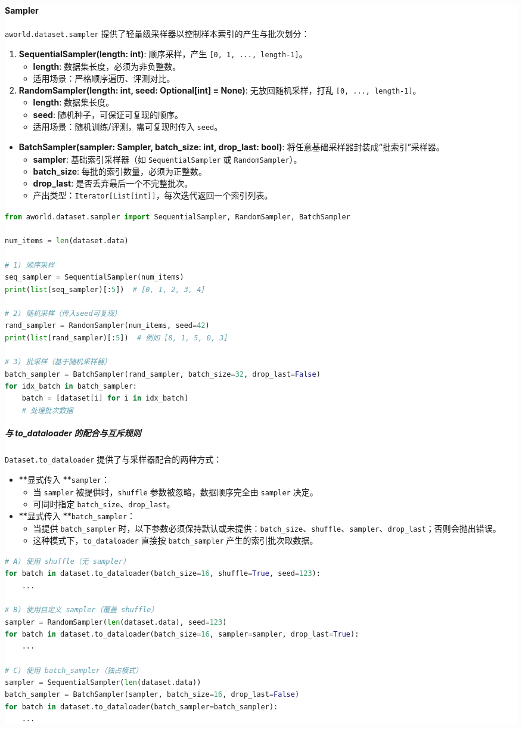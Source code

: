 #### Sampler
`aworld.dataset.sampler` 提供了轻量级采样器以控制样本索引的产生与批次划分：

1. **SequentialSampler(length: int)**: 顺序采样，产生 `[0, 1, ..., length-1]`。
    - **length**: 数据集长度，必须为非负整数。
    - 适用场景：严格顺序遍历、评测对比。
2. **RandomSampler(length: int, seed: Optional[int] = None)**: 无放回随机采样，打乱 `[0, ..., length-1]`。
    - **length**: 数据集长度。
    - **seed**: 随机种子，可保证可复现的顺序。
    - 适用场景：随机训练/评测，需可复现时传入 `seed`。
+ **BatchSampler(sampler: Sampler, batch_size: int, drop_last: bool)**: 将任意基础采样器封装成“批索引”采样器。
    - **sampler**: 基础索引采样器（如 `SequentialSampler` 或 `RandomSampler`）。
    - **batch_size**: 每批的索引数量，必须为正整数。
    - **drop_last**: 是否丢弃最后一个不完整批次。
    - 产出类型：`Iterator[List[int]]`，每次迭代返回一个索引列表。

```python
from aworld.dataset.sampler import SequentialSampler, RandomSampler, BatchSampler

num_items = len(dataset.data)

# 1) 顺序采样
seq_sampler = SequentialSampler(num_items)
print(list(seq_sampler)[:5])  # [0, 1, 2, 3, 4]

# 2) 随机采样（传入seed可复现）
rand_sampler = RandomSampler(num_items, seed=42)
print(list(rand_sampler)[:5])  # 例如 [8, 1, 5, 0, 3]

# 3) 批采样（基于随机采样器）
batch_sampler = BatchSampler(rand_sampler, batch_size=32, drop_last=False)
for idx_batch in batch_sampler:
    batch = [dataset[i] for i in idx_batch]
    # 处理批次数据
```

##### 与 to_dataloader 的配合与互斥规则
`Dataset.to_dataloader` 提供了与采样器配合的两种方式：

+ **显式传入 **`sampler`：
    - 当 `sampler` 被提供时，`shuffle` 参数被忽略，数据顺序完全由 `sampler` 决定。
    - 可同时指定 `batch_size`、`drop_last`。
+ **显式传入 **`batch_sampler`：
    - 当提供 `batch_sampler` 时，以下参数必须保持默认或未提供：`batch_size`、`shuffle`、`sampler`、`drop_last`；否则会抛出错误。
    - 这种模式下，`to_dataloader` 直接按 `batch_sampler` 产生的索引批次取数据。

```python
# A) 使用 shuffle（无 sampler）
for batch in dataset.to_dataloader(batch_size=16, shuffle=True, seed=123):
    ...

# B) 使用自定义 sampler（覆盖 shuffle）
sampler = RandomSampler(len(dataset.data), seed=123)
for batch in dataset.to_dataloader(batch_size=16, sampler=sampler, drop_last=True):
    ...

# C) 使用 batch_sampler（独占模式）
sampler = SequentialSampler(len(dataset.data))
batch_sampler = BatchSampler(sampler, batch_size=16, drop_last=False)
for batch in dataset.to_dataloader(batch_sampler=batch_sampler):
    ...
```
